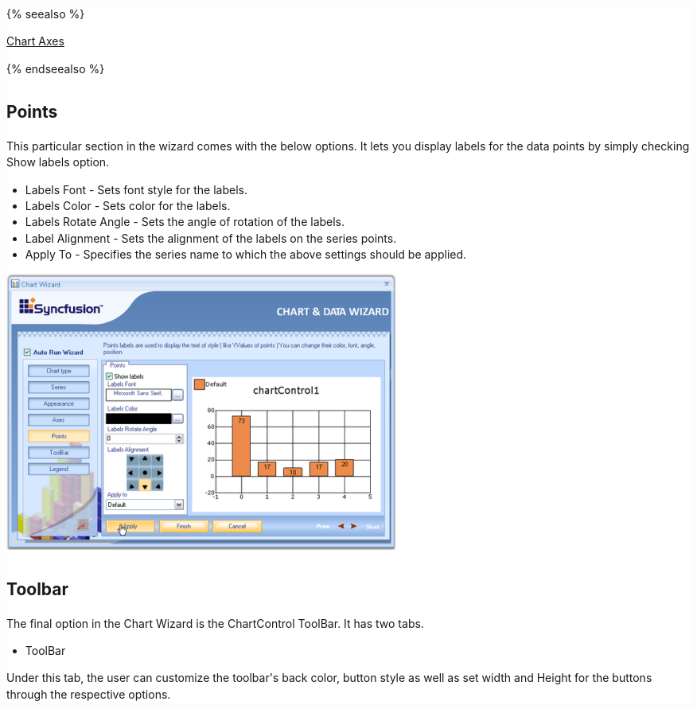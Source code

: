 

{% seealso %}

[Chart Axes](http://help.syncfusion.com/windowsforms/chart/chart-axes)

{% endseealso %}

## Points

This particular section in the wizard comes with the below options. It lets you display labels for the data points by simply checking Show labels option. 

* Labels Font - Sets font style for the labels.
* Labels Color - Sets color for the labels.
* Labels Rotate Angle - Sets the angle of rotation of the labels.
* Label Alignment - Sets the alignment of the labels on the series points.
* Apply To - Specifies the series name to which the above settings should be applied.



![](Chart-Wizard_images/Chart-Wizard_img10.png)


## Toolbar

The final option in the Chart Wizard is the ChartControl ToolBar. It has two tabs.

* ToolBar

Under this tab, the user can customize the toolbar's back color, button style as well as set width and Height for the buttons through the respective options.


